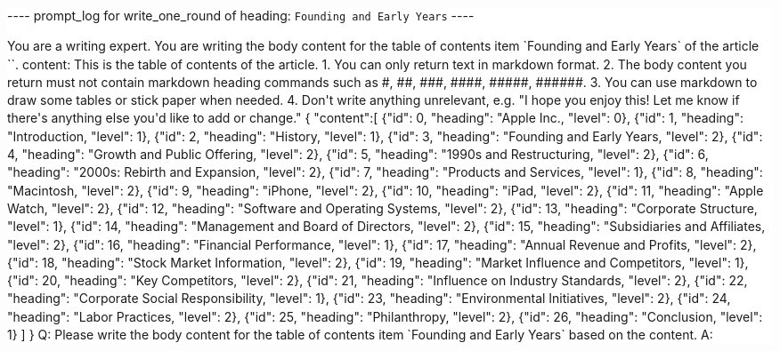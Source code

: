 
---- prompt_log for write_one_round of heading: `Founding and Early Years` ----

<role>
You are a writing expert.
</role>
<rule>
You are writing the body content for the table of contents item `Founding and Early Years` of the article `<Apple Inc.>`.
content: This is the table of contents of the article.
</rule>
<constraints>
1. You can only return text in markdown format.
2. The body content you return must not contain markdown heading commands such as #, ##, ###, ####, #####, ######.
3. You can use markdown to draw some tables or stick paper when needed.
4. Don't write anything unrelevant, e.g. "I hope you enjoy this! Let me know if there's anything else you'd like to add or change."
</constraints>
<content>
{
	"content":[
		{"id": 0, "heading": "Apple Inc., "level": 0},
		{"id": 1, "heading": "Introduction, "level": 1},
		{"id": 2, "heading": "History, "level": 1},
		{"id": 3, "heading": "Founding and Early Years, "level": 2},
		{"id": 4, "heading": "Growth and Public Offering, "level": 2},
		{"id": 5, "heading": "1990s and Restructuring, "level": 2},
		{"id": 6, "heading": "2000s: Rebirth and Expansion, "level": 2},
		{"id": 7, "heading": "Products and Services, "level": 1},
		{"id": 8, "heading": "Macintosh, "level": 2},
		{"id": 9, "heading": "iPhone, "level": 2},
		{"id": 10, "heading": "iPad, "level": 2},
		{"id": 11, "heading": "Apple Watch, "level": 2},
		{"id": 12, "heading": "Software and Operating Systems, "level": 2},
		{"id": 13, "heading": "Corporate Structure, "level": 1},
		{"id": 14, "heading": "Management and Board of Directors, "level": 2},
		{"id": 15, "heading": "Subsidiaries and Affiliates, "level": 2},
		{"id": 16, "heading": "Financial Performance, "level": 1},
		{"id": 17, "heading": "Annual Revenue and Profits, "level": 2},
		{"id": 18, "heading": "Stock Market Information, "level": 2},
		{"id": 19, "heading": "Market Influence and Competitors, "level": 1},
		{"id": 20, "heading": "Key Competitors, "level": 2},
		{"id": 21, "heading": "Influence on Industry Standards, "level": 2},
		{"id": 22, "heading": "Corporate Social Responsibility, "level": 1},
		{"id": 23, "heading": "Environmental Initiatives, "level": 2},
		{"id": 24, "heading": "Labor Practices, "level": 2},
		{"id": 25, "heading": "Philanthropy, "level": 2},
		{"id": 26, "heading": "Conclusion, "level": 1}
	]
}
</content>
<task>
Q: Please write the body content for the table of contents item `Founding and Early Years` based on the content.
A:
